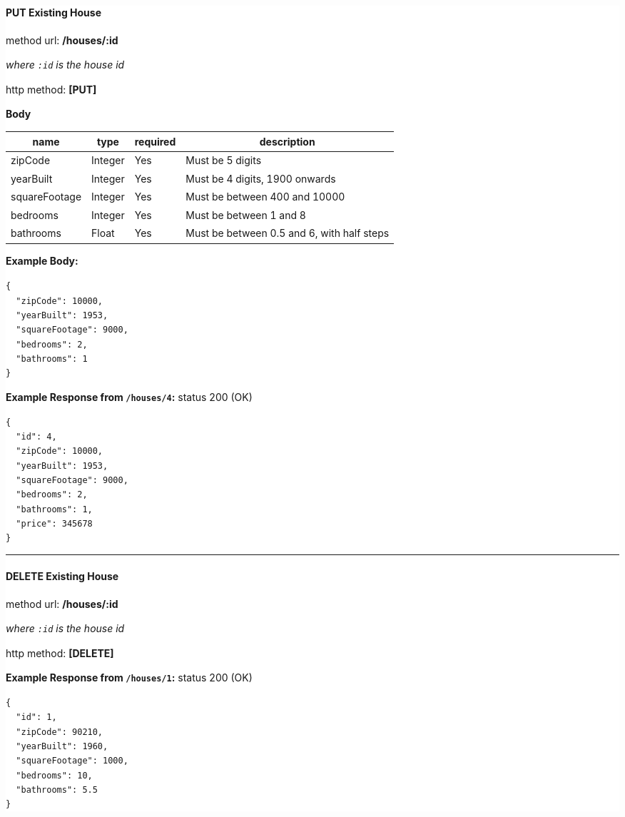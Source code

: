 #### PUT Existing House

method url: **/houses/:id**

*where `:id` is the house id*

http method: **[PUT]**

**Body**

| name          | type    | required | description                                | 
| ------------- | ------- | -------- | ------------------------------------------ |
| zipCode       | Integer | Yes      | Must be 5 digits                           |
| yearBuilt     | Integer | Yes      | Must be 4 digits, 1900 onwards             |
| squareFootage | Integer | Yes      | Must be between 400 and 10000              |
| bedrooms      | Integer | Yes      | Must be between 1 and 8                    |
| bathrooms     | Float   | Yes      | Must be between 0.5 and 6, with half steps |

**Example Body:**
```
{
  "zipCode": 10000,
  "yearBuilt": 1953,
  "squareFootage": 9000,
  "bedrooms": 2,
  "bathrooms": 1
}
```

**Example Response from `/houses/4`:** status 200 (OK)
```
{
  "id": 4,
  "zipCode": 10000,
  "yearBuilt": 1953,
  "squareFootage": 9000,
  "bedrooms": 2,
  "bathrooms": 1,
  "price": 345678
}
```
--------------------

#### DELETE Existing House

method url: **/houses/:id**

*where `:id` is the house id*

http method: **[DELETE]**

**Example Response from `/houses/1`:** status 200 (OK)
```
{
  "id": 1,
  "zipCode": 90210,
  "yearBuilt": 1960,
  "squareFootage": 1000,
  "bedrooms": 10,
  "bathrooms": 5.5
}
```
